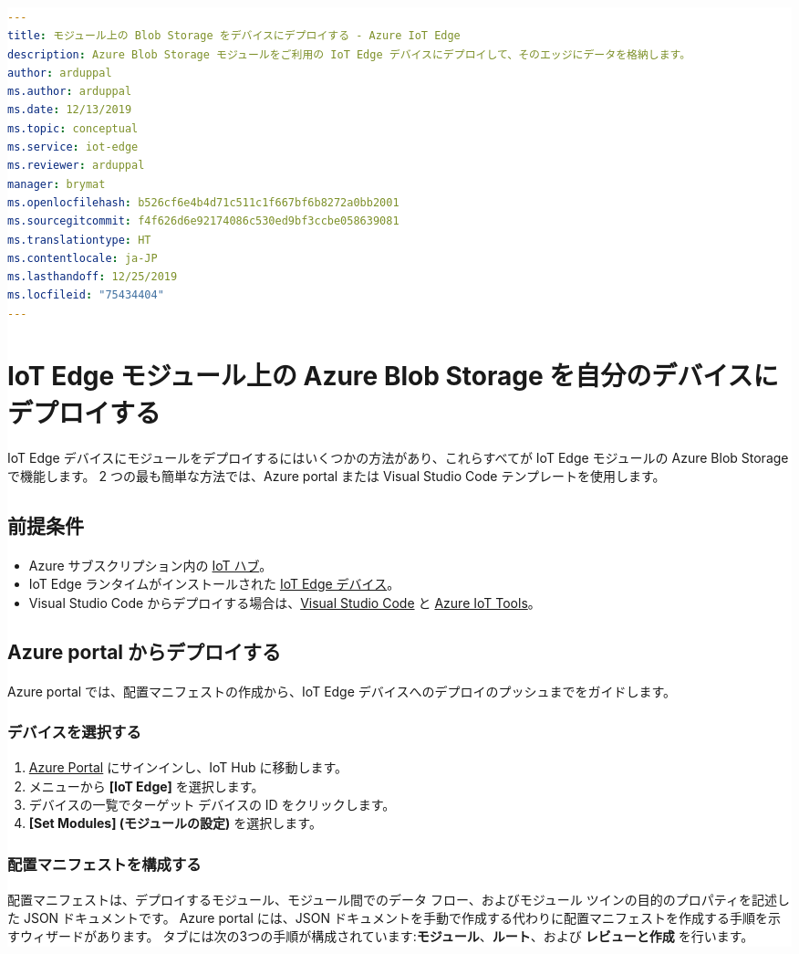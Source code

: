 ```yaml
---
title: モジュール上の Blob Storage をデバイスにデプロイする - Azure IoT Edge
description: Azure Blob Storage モジュールをご利用の IoT Edge デバイスにデプロイして、そのエッジにデータを格納します。
author: arduppal
ms.author: arduppal
ms.date: 12/13/2019
ms.topic: conceptual
ms.service: iot-edge
ms.reviewer: arduppal
manager: brymat
ms.openlocfilehash: b526cf6e4b4d71c511c1f667bf6b8272a0bb2001
ms.sourcegitcommit: f4f626d6e92174086c530ed9bf3ccbe058639081
ms.translationtype: HT
ms.contentlocale: ja-JP
ms.lasthandoff: 12/25/2019
ms.locfileid: "75434404"
---
```

# <a name="deploy-the-azure-blob-storage-on-iot-edge-module-to-your-device"></a>IoT Edge モジュール上の Azure Blob Storage を自分のデバイスにデプロイする

IoT Edge デバイスにモジュールをデプロイするにはいくつかの方法があり、これらすべてが IoT Edge モジュールの Azure Blob Storage で機能します。 2 つの最も簡単な方法では、Azure portal または Visual Studio Code テンプレートを使用します。

## <a name="prerequisites"></a>前提条件

- Azure サブスクリプション内の [IoT ハブ](../iot-hub/iot-hub-create-through-portal.md)。
- IoT Edge ランタイムがインストールされた [IoT Edge デバイス](how-to-register-device.md)。
- Visual Studio Code からデプロイする場合は、[Visual Studio Code](https://code.visualstudio.com/) と [Azure IoT Tools](https://marketplace.visualstudio.com/items?itemName=vsciot-vscode.azure-iot-tools)。

## <a name="deploy-from-the-azure-portal"></a>Azure portal からデプロイする

Azure portal では、配置マニフェストの作成から、IoT Edge デバイスへのデプロイのプッシュまでをガイドします。

### <a name="select-your-device"></a>デバイスを選択する

1. [Azure Portal](https://portal.azure.com) にサインインし、IoT Hub に移動します。
1. メニューから **[IoT Edge]** を選択します。
1. デバイスの一覧でターゲット デバイスの ID をクリックします。
1. **[Set Modules] \(モジュールの設定)** を選択します。

### <a name="configure-a-deployment-manifest"></a>配置マニフェストを構成する

配置マニフェストは、デプロイするモジュール、モジュール間でのデータ フロー、およびモジュール ツインの目的のプロパティを記述した JSON ドキュメントです。 Azure portal には、JSON ドキュメントを手動で作成する代わりに配置マニフェストを作成する手順を示すウィザードがあります。 タブには次の3つの手順が構成されています:**モジュール**、**ルート**、および **レビューと作成** を行います。
